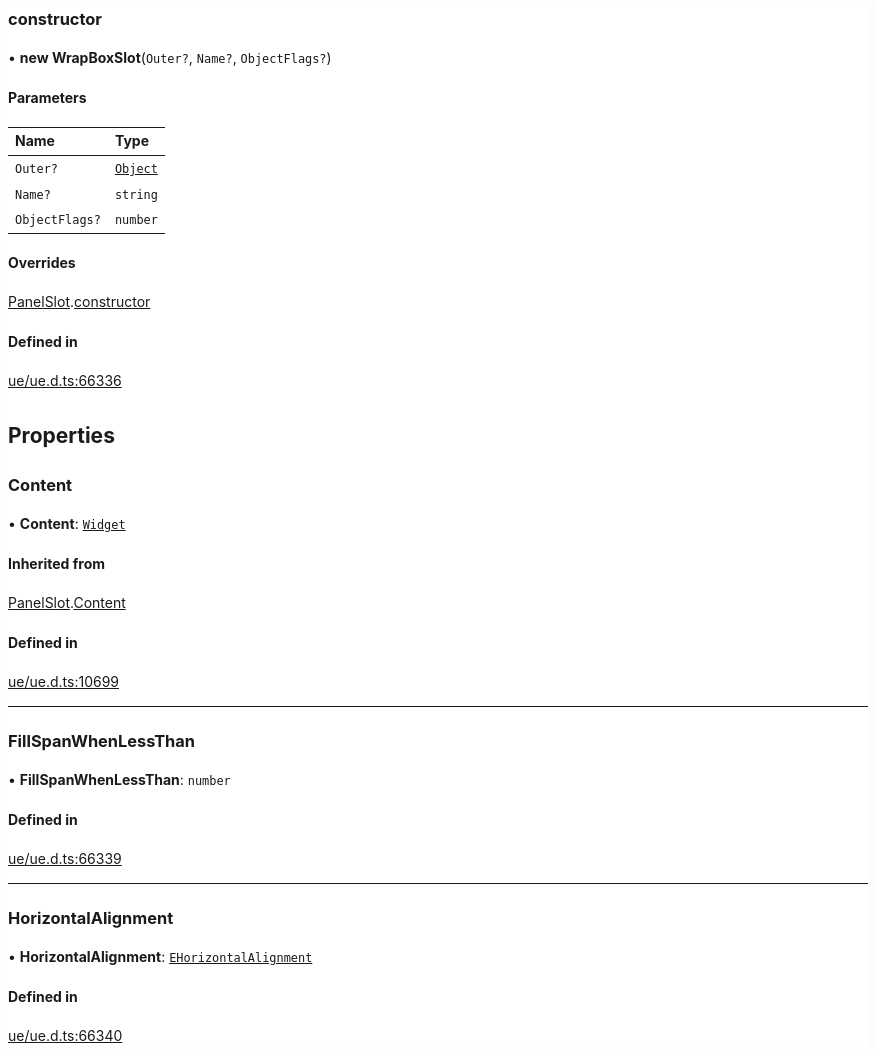 ### constructor

• **new WrapBoxSlot**(`Outer?`, `Name?`, `ObjectFlags?`)

#### Parameters

| Name | Type |
| :------ | :------ |
| `Outer?` | [`Object`](ue_ue.Object.md) |
| `Name?` | `string` |
| `ObjectFlags?` | `number` |

#### Overrides

[PanelSlot](ue_ue.PanelSlot.md).[constructor](ue_ue.PanelSlot.md#constructor)

#### Defined in

[ue/ue.d.ts:66336](https://github.com/YugMetaverse/yug_typings/blob/25cad34/ue/ue.d.ts#L66336)

## Properties

### Content

• **Content**: [`Widget`](ue_ue.Widget.md)

#### Inherited from

[PanelSlot](ue_ue.PanelSlot.md).[Content](ue_ue.PanelSlot.md#content)

#### Defined in

[ue/ue.d.ts:10699](https://github.com/YugMetaverse/yug_typings/blob/25cad34/ue/ue.d.ts#L10699)

___

### FillSpanWhenLessThan

• **FillSpanWhenLessThan**: `number`

#### Defined in

[ue/ue.d.ts:66339](https://github.com/YugMetaverse/yug_typings/blob/25cad34/ue/ue.d.ts#L66339)

___

### HorizontalAlignment

• **HorizontalAlignment**: [`EHorizontalAlignment`](../enums/ue_ue.EHorizontalAlignment.md)

#### Defined in

[ue/ue.d.ts:66340](https://github.com/YugMetaverse/yug_typings/blob/25cad34/ue/ue.d.ts#L66340)
